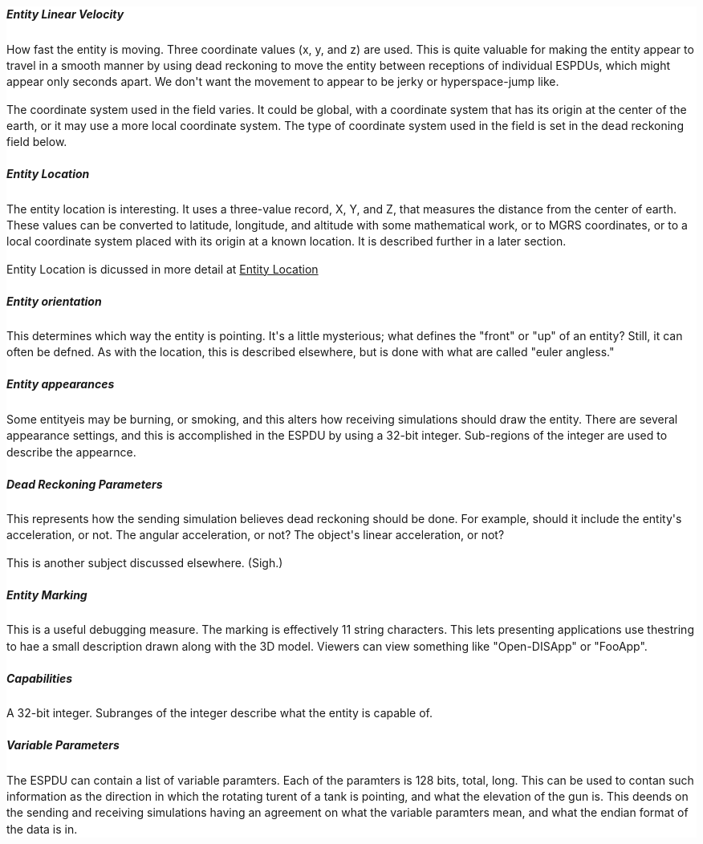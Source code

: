 ##### Entity Linear Velocity

How fast the entity is moving. Three coordinate values (x, y, and z) are used. This is quite valuable for making the entity appear to travel in a smooth manner by using dead reckoning to move the entity between receptions of individual ESPDUs, which might appear only seconds apart. We don't want the movement to appear to be jerky or hyperspace-jump like.

The coordinate system used in the field varies. It could be global, with a coordinate system that has its origin at the center of the earth, or it may use a more local coordinate system. The type of coordinate system used in the field is set in the dead reckoning field below.

##### Entity Location

The entity location is interesting. It uses a three-value record, X, Y, and Z, that measures the distance from the center of earth. These values can be converted to latitude, longitude, and altitude with some mathematical work, or to MGRS coordinates, or to a local coordinate system placed with its origin at a known location. It is described further in a later section.

Entity Location is dicussed in more detail at [Entity Location](../IV_DIS_Issues/CoordinateSystems.md)

##### Entity orientation
This determines which way the entity is pointing. It's a little mysterious; what defines the "front" or "up" of an entity? Still, it can often be defned. As with the location, this is described elsewhere, but is done with what are called "euler angless."

##### Entity appearances

Some entityeis may be burning, or smoking, and this alters how receiving simulations should draw the entity. There are several appearance settings, and this is accomplished in the ESPDU by using a 32-bit integer. Sub-regions of the integer are used to describe the appearnce. 

##### Dead Reckoning Parameters

This represents how the sending simulation believes dead reckoning should be done. For example, should it include the entity's acceleration, or not. The angular acceleration, or not? The object's linear acceleration, or not?

This is another subject discussed elsewhere. (Sigh.)

##### Entity Marking

This is a useful debugging measure. The marking is effectively 11 string characters. This lets presenting applications use thestring to hae a small description drawn along with the 3D model. Viewers can view something like "Open-DISApp" or "FooApp".


##### Capabilities

A 32-bit integer. Subranges of the integer describe what the entity is capable of.

##### Variable Parameters

The ESPDU can contain a list of variable paramters. Each of the paramters is 128 bits, total, long. This can be used to contan such information as the direction in which the rotating turent of a tank is pointing, and what the elevation of the gun is. This deends on the  sending and receiving simulations having an agreement on what the variable paramters mean, and what the endian format of the data is in.

